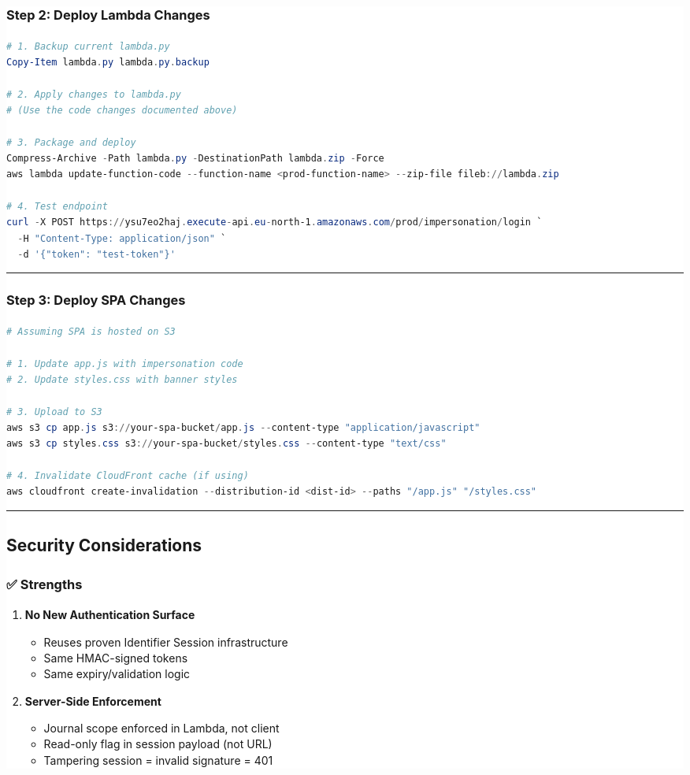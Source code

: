 
### Step 2: Deploy Lambda Changes

```powershell
# 1. Backup current lambda.py
Copy-Item lambda.py lambda.py.backup

# 2. Apply changes to lambda.py
# (Use the code changes documented above)

# 3. Package and deploy
Compress-Archive -Path lambda.py -DestinationPath lambda.zip -Force
aws lambda update-function-code --function-name <prod-function-name> --zip-file fileb://lambda.zip

# 4. Test endpoint
curl -X POST https://ysu7eo2haj.execute-api.eu-north-1.amazonaws.com/prod/impersonation/login `
  -H "Content-Type: application/json" `
  -d '{"token": "test-token"}'
```

---

### Step 3: Deploy SPA Changes

```powershell
# Assuming SPA is hosted on S3

# 1. Update app.js with impersonation code
# 2. Update styles.css with banner styles

# 3. Upload to S3
aws s3 cp app.js s3://your-spa-bucket/app.js --content-type "application/javascript"
aws s3 cp styles.css s3://your-spa-bucket/styles.css --content-type "text/css"

# 4. Invalidate CloudFront cache (if using)
aws cloudfront create-invalidation --distribution-id <dist-id> --paths "/app.js" "/styles.css"
```

---

## Security Considerations

### ✅ Strengths

1. **No New Authentication Surface**
   - Reuses proven Identifier Session infrastructure
   - Same HMAC-signed tokens
   - Same expiry/validation logic

2. **Server-Side Enforcement**
   - Journal scope enforced in Lambda, not client
   - Read-only flag in session payload (not URL)
   - Tampering session = invalid signature = 401
